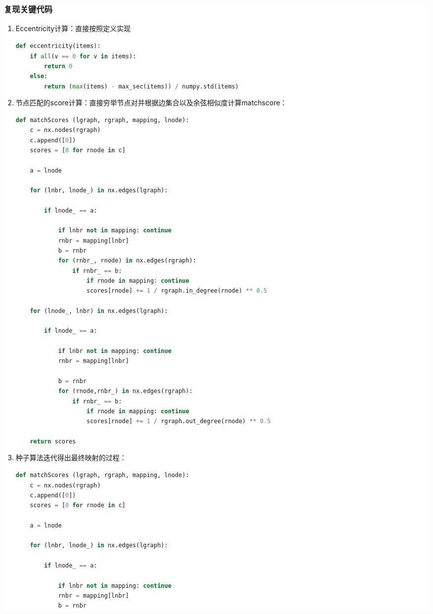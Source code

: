 ### 复现关键代码

1. Eccentricity计算：直接按照定义实现

   ```python
   def eccentricity(items):
       if all(v == 0 for v in items):
           return 0
       else:
           return (max(items) - max_sec(items)) / numpy.std(items)
   ```

2. 节点匹配的score计算：直接穷举节点对并根据边集合以及余弦相似度计算matchscore：

   ```python
   def matchScores (lgraph, rgraph, mapping, lnode):
       c = nx.nodes(rgraph)
       c.append([0])
       scores = [0 for rnode in c]
   
       a = lnode
   
       for (lnbr, lnode_) in nx.edges(lgraph):
   
           if lnode_ == a:
   
               if lnbr not in mapping: continue
               rnbr = mapping[lnbr]
               b = rnbr
               for (rnbr_, rnode) in nx.edges(rgraph):
                   if rnbr_ == b:
                       if rnode in mapping: continue
                       scores[rnode] += 1 / rgraph.in_degree(rnode) ** 0.5
   
       for (lnode_, lnbr) in nx.edges(lgraph):
   
           if lnode_ == a:
   
               if lnbr not in mapping: continue
               rnbr = mapping[lnbr]
   
               b = rnbr
               for (rnode,rnbr_) in nx.edges(rgraph):
                   if rnbr_ == b:
                       if rnode in mapping: continue
                       scores[rnode] += 1 / rgraph.out_degree(rnode) ** 0.5
   
       return scores
   ```

3. 种子算法迭代得出最终映射的过程：

   ```python
   def matchScores (lgraph, rgraph, mapping, lnode):
       c = nx.nodes(rgraph)
       c.append([0])
       scores = [0 for rnode in c]
   
       a = lnode
   
       for (lnbr, lnode_) in nx.edges(lgraph):
   
           if lnode_ == a:
   
               if lnbr not in mapping: continue
               rnbr = mapping[lnbr]
               b = rnbr
   ```